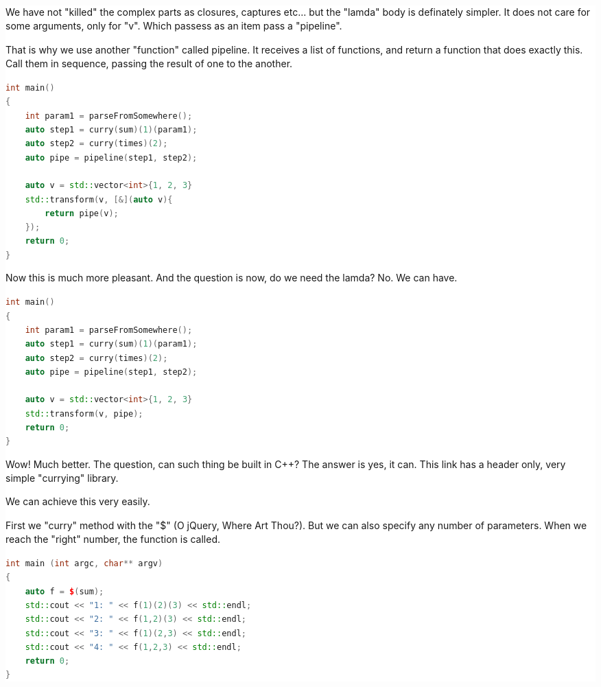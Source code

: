 We have not "killed" the complex parts as closures, captures etc...
but the "lamda" body is definately simpler. It does not care for
some arguments, only for "v". Which passess as an item pass a "pipeline".

That is why we use another "function" called pipeline. It receives a list of functions,
and return a function that does exactly this. Call them in sequence, passing the result of one to the another.

```c++
int main()
{
    int param1 = parseFromSomewhere();
    auto step1 = curry(sum)(1)(param1);
    auto step2 = curry(times)(2);
    auto pipe = pipeline(step1, step2);

    auto v = std::vector<int>{1, 2, 3}
    std::transform(v, [&](auto v){
        return pipe(v);
    });    
    return 0;
}
```

Now this is much more pleasant. And the question is now, do we need the lamda? No. We can have.

```c++
int main()
{
    int param1 = parseFromSomewhere();
    auto step1 = curry(sum)(1)(param1);
    auto step2 = curry(times)(2);
    auto pipe = pipeline(step1, step2);

    auto v = std::vector<int>{1, 2, 3}
    std::transform(v, pipe);    
    return 0;
}
```

Wow! Much better. The question, can such thing be built in C++? The answer is yes, it can. This link has 
a header only, very simple "currying" library.

We can achieve this very easily.

First we "curry" method with the "$" (O jQuery, Where Art Thou?). But we can also specify any number of parameters.
When we reach the "right" number, the function is called.

```c++
int main (int argc, char** argv)
{
    auto f = $(sum);
    std::cout << "1: " << f(1)(2)(3) << std::endl;
    std::cout << "2: " << f(1,2)(3) << std::endl;
    std::cout << "3: " << f(1)(2,3) << std::endl;
    std::cout << "4: " << f(1,2,3) << std::endl;
    return 0;
}
```
